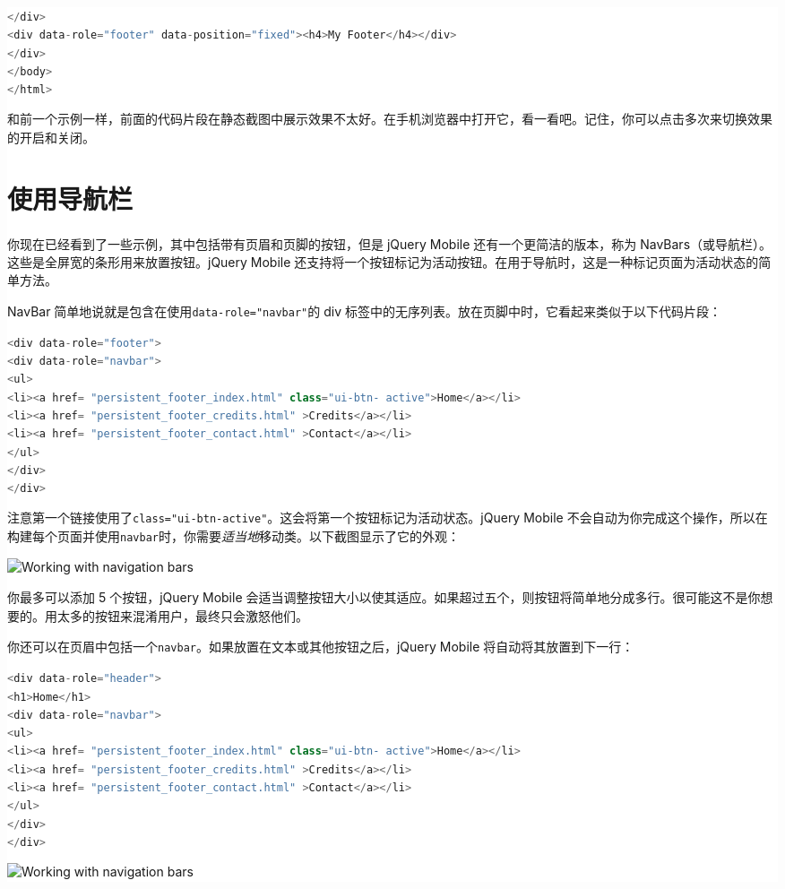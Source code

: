 ```js
</div>
<div data-role="footer" data-position="fixed"><h4>My Footer</h4></div>
</div>
</body>
</html>

```

和前一个示例一样，前面的代码片段在静态截图中展示效果不太好。在手机浏览器中打开它，看一看吧。记住，你可以点击多次来切换效果的开启和关闭。

# 使用导航栏

你现在已经看到了一些示例，其中包括带有页眉和页脚的按钮，但是 jQuery Mobile 还有一个更简洁的版本，称为 NavBars（或导航栏）。这些是全屏宽的条形用来放置按钮。jQuery Mobile 还支持将一个按钮标记为活动按钮。在用于导航时，这是一种标记页面为活动状态的简单方法。

NavBar 简单地说就是包含在使用`data-role="navbar"`的 div 标签中的无序列表。放在页脚中时，它看起来类似于以下代码片段：

```js
<div data-role="footer">
<div data-role="navbar">
<ul>
<li><a href= "persistent_footer_index.html" class="ui-btn- active">Home</a></li>
<li><a href= "persistent_footer_credits.html" >Credits</a></li>
<li><a href= "persistent_footer_contact.html" >Contact</a></li>
</ul>
</div>
</div>

```

注意第一个链接使用了`class="ui-btn-active"`。这会将第一个按钮标记为活动状态。jQuery Mobile 不会自动为你完成这个操作，所以在构建每个页面并使用`navbar`时，你需要*适当地*移动类。以下截图显示了它的外观：

![Working with navigation bars](https://github.com/OpenDocCN/freelearn-jquery-zh/raw/master/docs/jqmobi-webdev-ess/img/7263_03_10.jpg)

你最多可以添加 5 个按钮，jQuery Mobile 会适当调整按钮大小以使其适应。如果超过五个，则按钮将简单地分成多行。很可能这不是你想要的。用太多的按钮来混淆用户，最终只会激怒他们。

你还可以在页眉中包括一个`navbar`。如果放置在文本或其他按钮之后，jQuery Mobile 将自动将其放置到下一行：

```js
<div data-role="header">
<h1>Home</h1>
<div data-role="navbar">
<ul>
<li><a href= "persistent_footer_index.html" class="ui-btn- active">Home</a></li>
<li><a href= "persistent_footer_credits.html" >Credits</a></li>
<li><a href= "persistent_footer_contact.html" >Contact</a></li>
</ul>
</div>
</div>

```

![Working with navigation bars](https://github.com/OpenDocCN/freelearn-jquery-zh/raw/master/docs/jqmobi-webdev-ess/img/7263_03_11.jpg)
